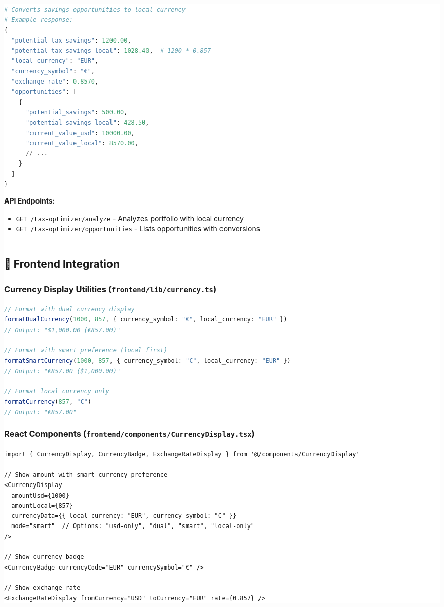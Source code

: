 ```python
# Converts savings opportunities to local currency
# Example response:
{
  "potential_tax_savings": 1200.00,
  "potential_tax_savings_local": 1028.40,  # 1200 * 0.857
  "local_currency": "EUR",
  "currency_symbol": "€",
  "exchange_rate": 0.8570,
  "opportunities": [
    {
      "potential_savings": 500.00,
      "potential_savings_local": 428.50,
      "current_value_usd": 10000.00,
      "current_value_local": 8570.00,
      // ...
    }
  ]
}
```

**API Endpoints:**
- `GET /tax-optimizer/analyze` - Analyzes portfolio with local currency
- `GET /tax-optimizer/opportunities` - Lists opportunities with conversions

---

## 🎨 Frontend Integration

### Currency Display Utilities (`frontend/lib/currency.ts`)

```typescript
// Format with dual currency display
formatDualCurrency(1000, 857, { currency_symbol: "€", local_currency: "EUR" })
// Output: "$1,000.00 (€857.00)"

// Format with smart preference (local first)
formatSmartCurrency(1000, 857, { currency_symbol: "€", local_currency: "EUR" })
// Output: "€857.00 ($1,000.00)"

// Format local currency only
formatCurrency(857, "€")
// Output: "€857.00"
```

### React Components (`frontend/components/CurrencyDisplay.tsx`)

```tsx
import { CurrencyDisplay, CurrencyBadge, ExchangeRateDisplay } from '@/components/CurrencyDisplay'

// Show amount with smart currency preference
<CurrencyDisplay
  amountUsd={1000}
  amountLocal={857}
  currencyData={{ local_currency: "EUR", currency_symbol: "€" }}
  mode="smart"  // Options: "usd-only", "dual", "smart", "local-only"
/>

// Show currency badge
<CurrencyBadge currencyCode="EUR" currencySymbol="€" />

// Show exchange rate
<ExchangeRateDisplay fromCurrency="USD" toCurrency="EUR" rate={0.857} />
```
